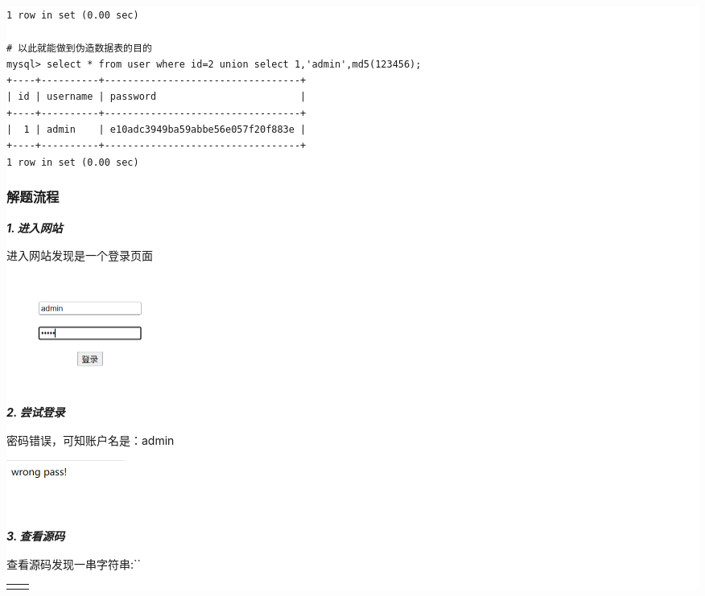 ```mysql
1 row in set (0.00 sec)

# 以此就能做到伪造数据表的目的
mysql> select * from user where id=2 union select 1,'admin',md5(123456);
+----+----------+----------------------------------+
| id | username | password                         |
+----+----------+----------------------------------+
|  1 | admin    | e10adc3949ba59abbe56e057f20f883e |
+----+----------+----------------------------------+
1 row in set (0.00 sec)
```

### 解题流程

***1. 进入网站***

进入网站发现是一个登录页面

<img src="CTF.assets/image-20230619005022656.png" alt="image-20230619005022656" style="zoom:50%;" />

***2. 尝试登录***

密码错误，可知账户名是：admin

<img src="CTF.assets/image-20230619005044847.png" alt="image-20230619005044847" style="zoom:50%;" />

***3. 查看源码***

查看源码发现一串字符串:``

|      |  |
| ---- | ------------------------------------------------------------ |
|      |                                                              |
